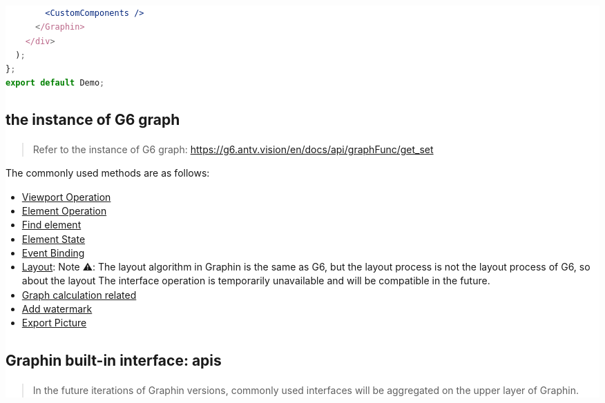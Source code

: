 ```jsx | pure
        <CustomComponents />
      </Graphin>
    </div>
  );
};
export default Demo;
```

## the instance of G6 graph

> Refer to the instance of G6 graph: https://g6.antv.vision/en/docs/api/graphFunc/get_set

The commonly used methods are as follows:

- [Viewport Operation](https://g6.antv.vision/en/docs/api/graphFunc/transform)
- [Element Operation](https://g6.antv.vision/en/docs/api/graphFunc/item)
- [Find element](https://g6.antv.vision/en/docs/api/graphFunc/find)
- [Element State](https://g6.antv.vision/en/docs/api/graphFunc/state)
- [Event Binding](https://g6.antv.vision/en/docs/api/graphFunc/on_off)
- [Layout](https://g6.antv.vision/en/docs/api/graphFunc/layout): Note ⚠️: The layout algorithm in Graphin is the same as G6, but the layout process is not the layout process of G6, so about the layout The interface operation is temporarily unavailable and will be compatible in the future.
- [Graph calculation related](https://g6.antv.vision/en/docs/api/graphFunc/calculation)
- [Add watermark](https://g6.antv.vision/en/docs/api/graphFunc/watermarker)
- [Export Picture](https://g6.antv.vision/en/docs/api/graphFunc/download)

## Graphin built-in interface: apis

> In the future iterations of Graphin versions, commonly used interfaces will be aggregated on the upper layer of Graphin.

<API src='./apis.ts'>
